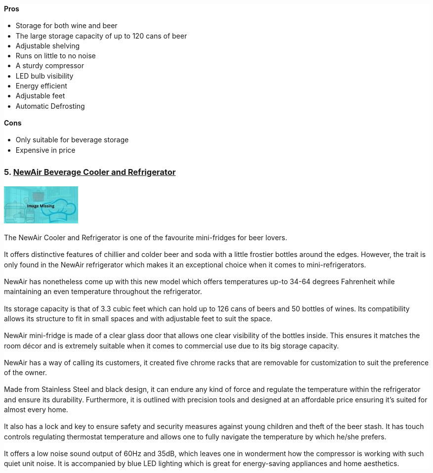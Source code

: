 **Pros**

-   Storage for both wine and beer
-   The large storage capacity of up to 120 cans of beer
-   Adjustable shelving 
-   Runs on little to no noise
-   A sturdy compressor 
-   LED bulb visibility
-   Energy efficient 
-   Adjustable feet 
-   Automatic Defrosting 

**Cons**

-   Only suitable for beverage storage 
-   Expensive in price

### **5\. [NewAir Beverage Cooler and Refrigerator](https://www.amazon.com/NewAir-AB-1200-Beverage-Cooler-Stainless/dp/B0083H1INK?tag=kitchenpot-20)**

![best mini fridge for beer storage](images/portablegasgrill.jpg)

The NewAir Cooler and Refrigerator is one of the favourite mini-fridges for beer lovers.

It offers distinctive features of chillier and colder beer and soda with a little frostier bottles around the edges. However, the trait is only found in the NewAir refrigerator which makes it an exceptional choice when it comes to mini-refrigerators.

NewAir has nonetheless come up with this new model which offers temperatures up-to 34-64 degrees Fahrenheit while maintaining an even temperature throughout the refrigerator.

Its storage capacity is that of 3.3 cubic feet which can hold up to 126 cans of beers and 50 bottles of wines. Its compatibility allows its structure to fit in small spaces and with adjustable feet to suit the space.

NewAir mini-fridge is made of a clear glass door that allows one clear visibility of the bottles inside. This ensures it matches the room décor and is extremely suitable when it comes to commercial use due to its big storage capacity. 

NewAir has a way of calling its customers, it created five chrome racks that are removable for customization to suit the preference of the owner.

Made from Stainless Steel and black design, it can endure any kind of force and regulate the temperature within the refrigerator and ensure its durability. Furthermore, it is outlined with precision tools and designed at an affordable price ensuring it’s suited for almost every home.

It also has a lock and key to ensure safety and security measures against young children and theft of the beer stash. It has touch controls regulating thermostat temperature and allows one to fully navigate the temperature by which he/she prefers.

It offers a low noise sound output of 60Hz and 35dB, which leaves one in wonderment how the compressor is working with such quiet unit noise. It is accompanied by blue LED lighting which is great for energy-saving appliances and home aesthetics.
